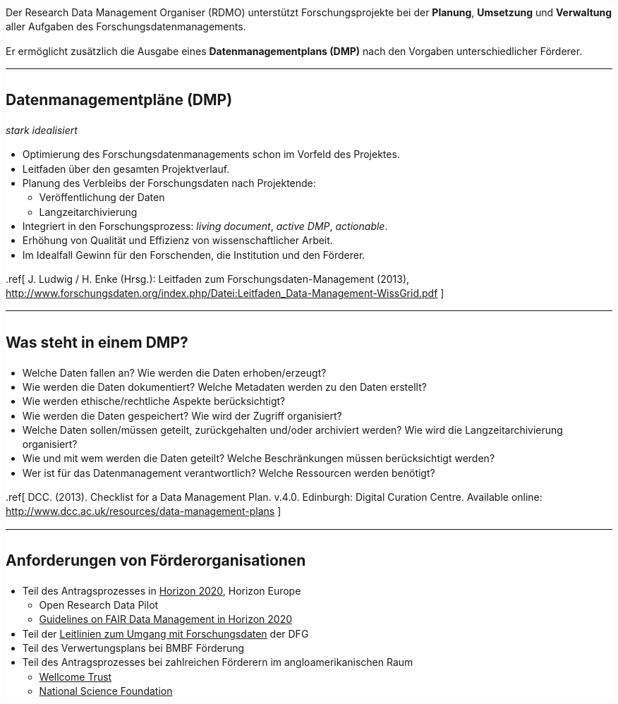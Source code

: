 Der Research Data Management Organiser (RDMO) unterstützt Forschungsprojekte bei der **Planung**, **Umsetzung** und **Verwaltung** aller Aufgaben des Forschungsdatenmanagements.

Er ermöglicht zusätzlich die Ausgabe eines **Datenmanagement&shy;plans (DMP)** nach den Vorgaben unterschiedlicher Förderer.

---

Datenmanagementpläne (DMP)
--------------------------

*stark idealisiert*

* Optimierung des Forschungsdatenmanagements schon im Vorfeld des Projektes.
* Leitfaden über den gesamten Projektverlauf.
* Planung des Verbleibs der Forschungsdaten nach Projektende:
  - Veröffentlichung der Daten
  - Langzeitarchivierung
* Integriert in den Forschungsprozess: *living document*, *active DMP*, *actionable*.
* Erhöhung von Qualität und Effizienz von wissenschaftlicher Arbeit.
* Im Idealfall Gewinn für den Forschenden, die Institution und den Förderer.

.ref[
J. Ludwig / H. Enke (Hrsg.): Leitfaden zum Forschungsdaten-Management (2013),
http://www.forschungsdaten.org/index.php/Datei:Leitfaden_Data-Management-WissGrid.pdf
]

---

Was steht in einem DMP?
-----------------------

* Welche Daten fallen an? Wie werden die Daten erhoben/erzeugt?
* Wie werden die Daten dokumentiert? Welche Metadaten werden zu den Daten erstellt?
* Wie werden ethische/rechtliche Aspekte berücksichtigt?
* Wie werden die Daten gespeichert? Wie wird der Zugriff organisiert?
* Welche Daten sollen/müssen geteilt, zurückgehalten und/oder archiviert werden? Wie wird die Langzeitarchivierung organisiert?
* Wie und mit wem werden die Daten geteilt? Welche Beschränkungen müssen berücksichtigt werden?
* Wer ist für das Datenmanagement verantwortlich? Welche Ressourcen werden benötigt?

.ref[
DCC. (2013). Checklist for a Data Management Plan. v.4.0. Edinburgh: Digital Curation Centre. Available online: http://www.dcc.ac.uk/resources/data-management-plans
]

---

Anforderungen von Förderorganisationen
--------------------------------------

* Teil des Antragsprozesses in [Horizon 2020](http://ec.europa.eu/research/participants/docs/h2020-funding-guide/cross-cutting-issues/open-access-data-management/data-management_en.htm), Horizon Europe
  * Open Research Data Pilot
  * [Guidelines on FAIR Data Management in Horizon 2020](http://ec.europa.eu/research/participants/data/ref/h2020/grants_manual/hi/oa_pilot/h2020-hi-oa-data-mgt_en.pdf)
* Teil der [Leitlinien zum Umgang mit Forschungsdaten](http://www.dfg.de/download/pdf/foerderung/antragstellung/forschungsdaten/richtlinien_forschungsdaten.pdf) der DFG
* Teil des Verwertungsplans bei BMBF Förderung
* Teil des Antragsprozesses bei zahlreichen Förderern im angloamerikanischen Raum
  * [Wellcome Trust](https://wellcome.ac.uk/funding/guidance/developing-outputs-management-plan)
  * [National Science Foundation](https://www.nsf.gov/eng/general/dmp.jsp)

